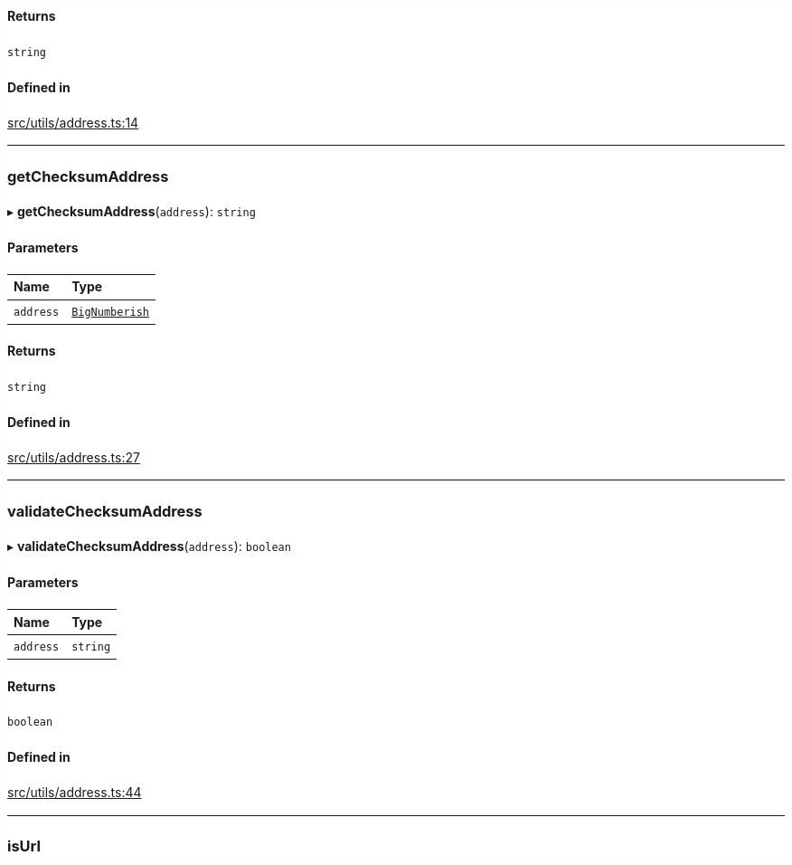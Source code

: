 #### Returns

`string`

#### Defined in

[src/utils/address.ts:14](https://github.com/0xs34n/starknet.js/blob/v5.14.1/src/utils/address.ts#L14)

---

### getChecksumAddress

▸ **getChecksumAddress**(`address`): `string`

#### Parameters

| Name      | Type                                               |
| :-------- | :------------------------------------------------- |
| `address` | [`BigNumberish`](namespaces/types.md#bignumberish) |

#### Returns

`string`

#### Defined in

[src/utils/address.ts:27](https://github.com/0xs34n/starknet.js/blob/v5.14.1/src/utils/address.ts#L27)

---

### validateChecksumAddress

▸ **validateChecksumAddress**(`address`): `boolean`

#### Parameters

| Name      | Type     |
| :-------- | :------- |
| `address` | `string` |

#### Returns

`boolean`

#### Defined in

[src/utils/address.ts:44](https://github.com/0xs34n/starknet.js/blob/v5.14.1/src/utils/address.ts#L44)

---

### isUrl
